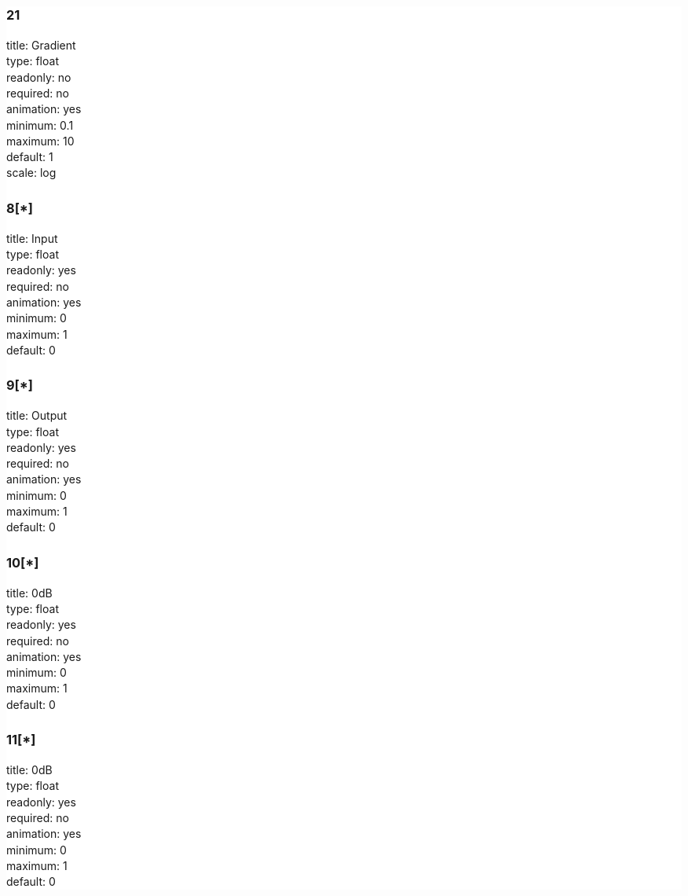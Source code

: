 ### 21

title: Gradient    
type: float  
readonly: no  
required: no  
animation: yes  
minimum: 0.1  
maximum: 10  
default: 1  
scale: log  

### 8[*]

title: Input    
type: float  
readonly: yes  
required: no  
animation: yes  
minimum: 0  
maximum: 1  
default: 0  

### 9[*]

title: Output    
type: float  
readonly: yes  
required: no  
animation: yes  
minimum: 0  
maximum: 1  
default: 0  

### 10[*]

title: 0dB    
type: float  
readonly: yes  
required: no  
animation: yes  
minimum: 0  
maximum: 1  
default: 0  

### 11[*]

title: 0dB    
type: float  
readonly: yes  
required: no  
animation: yes  
minimum: 0  
maximum: 1  
default: 0  
